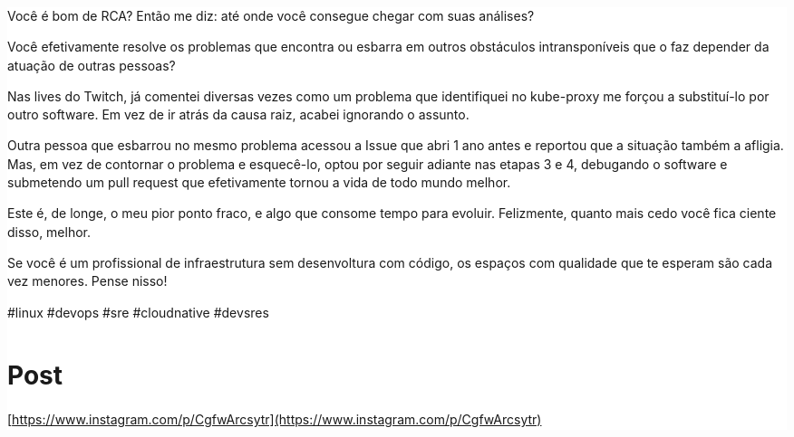 
Você é bom de RCA? Então me diz: até onde você consegue chegar com suas análises?

Você efetivamente resolve os problemas que encontra ou esbarra em outros obstáculos intransponíveis que o faz depender da atuação de outras pessoas?

Nas lives do Twitch, já comentei diversas vezes como um problema que identifiquei no kube-proxy me forçou a substituí-lo por outro software. Em vez de ir atrás da causa raiz, acabei ignorando o assunto. 

Outra pessoa que esbarrou no mesmo problema acessou a Issue que abri 1 ano antes e reportou que a situação também a afligia. Mas, em vez de contornar o problema e esquecê-lo, optou por seguir adiante nas etapas 3 e 4, debugando o software e submetendo um pull request que efetivamente tornou a vida de todo mundo melhor.

Este é, de longe, o meu pior ponto fraco, e algo que consome tempo para evoluir. Felizmente, quanto mais cedo você fica ciente disso, melhor.

Se você é um profissional de infraestrutura sem desenvoltura com código, os espaços com qualidade que te esperam são cada vez menores. Pense nisso!

#linux #devops #sre #cloudnative #devsres


# Post 
[https://www.instagram.com/p/CgfwArcsytr](https://www.instagram.com/p/CgfwArcsytr)
